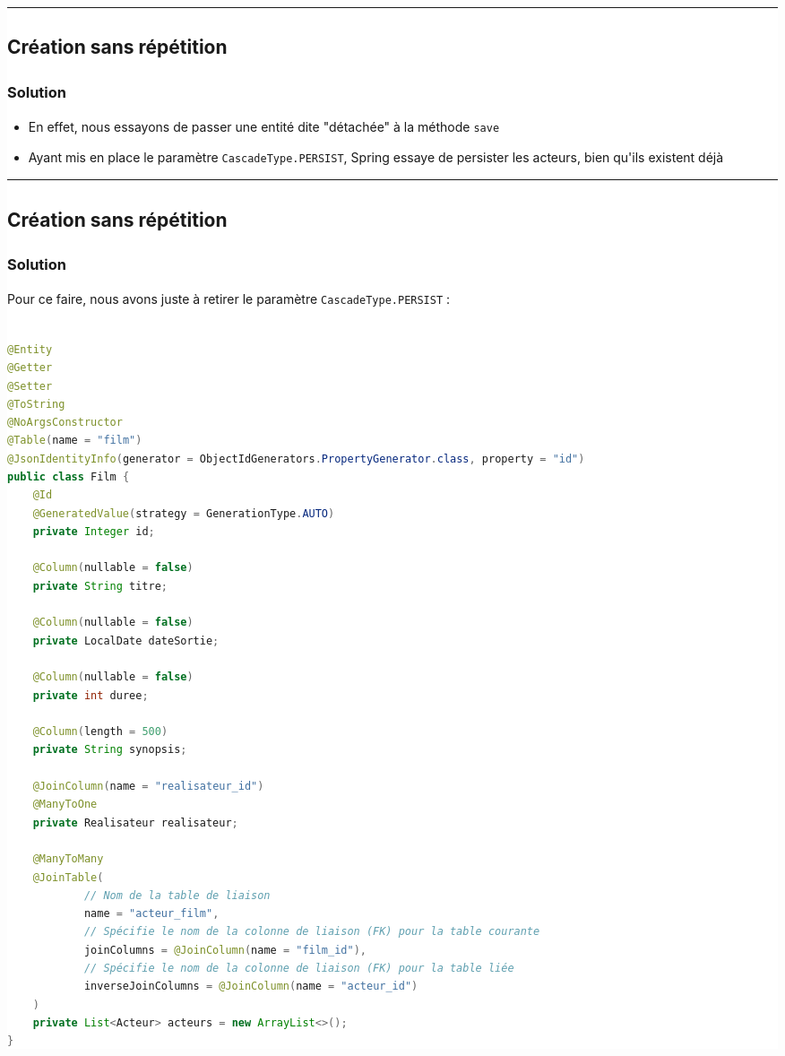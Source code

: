 ----

## Création sans répétition

### Solution

- En effet, nous essayons de passer une entité dite "détachée" à la méthode `save`

- Ayant mis en place le paramètre `CascadeType.PERSIST`, Spring essaye de persister les acteurs, bien qu'ils existent
  déjà

----

## Création sans répétition

### Solution

Pour ce faire, nous avons juste à retirer le paramètre `CascadeType.PERSIST` :

```java [30]

@Entity
@Getter
@Setter
@ToString
@NoArgsConstructor
@Table(name = "film")
@JsonIdentityInfo(generator = ObjectIdGenerators.PropertyGenerator.class, property = "id")
public class Film {
    @Id
    @GeneratedValue(strategy = GenerationType.AUTO)
    private Integer id;

    @Column(nullable = false)
    private String titre;

    @Column(nullable = false)
    private LocalDate dateSortie;

    @Column(nullable = false)
    private int duree;

    @Column(length = 500)
    private String synopsis;

    @JoinColumn(name = "realisateur_id")
    @ManyToOne
    private Realisateur realisateur;

    @ManyToMany
    @JoinTable(
            // Nom de la table de liaison
            name = "acteur_film",
            // Spécifie le nom de la colonne de liaison (FK) pour la table courante
            joinColumns = @JoinColumn(name = "film_id"),
            // Spécifie le nom de la colonne de liaison (FK) pour la table liée
            inverseJoinColumns = @JoinColumn(name = "acteur_id")
    )
    private List<Acteur> acteurs = new ArrayList<>();
}
```
